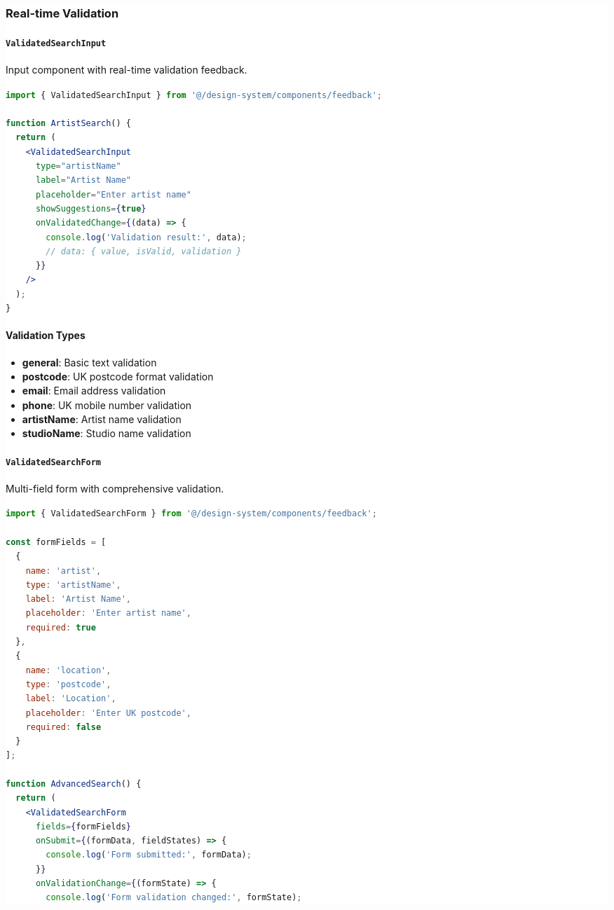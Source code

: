 ### Real-time Validation

#### `ValidatedSearchInput`
Input component with real-time validation feedback.

```jsx
import { ValidatedSearchInput } from '@/design-system/components/feedback';

function ArtistSearch() {
  return (
    <ValidatedSearchInput
      type="artistName"
      label="Artist Name"
      placeholder="Enter artist name"
      showSuggestions={true}
      onValidatedChange={(data) => {
        console.log('Validation result:', data);
        // data: { value, isValid, validation }
      }}
    />
  );
}
```

#### Validation Types
- **general**: Basic text validation
- **postcode**: UK postcode format validation
- **email**: Email address validation
- **phone**: UK mobile number validation
- **artistName**: Artist name validation
- **studioName**: Studio name validation

#### `ValidatedSearchForm`
Multi-field form with comprehensive validation.

```jsx
import { ValidatedSearchForm } from '@/design-system/components/feedback';

const formFields = [
  {
    name: 'artist',
    type: 'artistName',
    label: 'Artist Name',
    placeholder: 'Enter artist name',
    required: true
  },
  {
    name: 'location',
    type: 'postcode',
    label: 'Location',
    placeholder: 'Enter UK postcode',
    required: false
  }
];

function AdvancedSearch() {
  return (
    <ValidatedSearchForm
      fields={formFields}
      onSubmit={(formData, fieldStates) => {
        console.log('Form submitted:', formData);
      }}
      onValidationChange={(formState) => {
        console.log('Form validation changed:', formState);
```